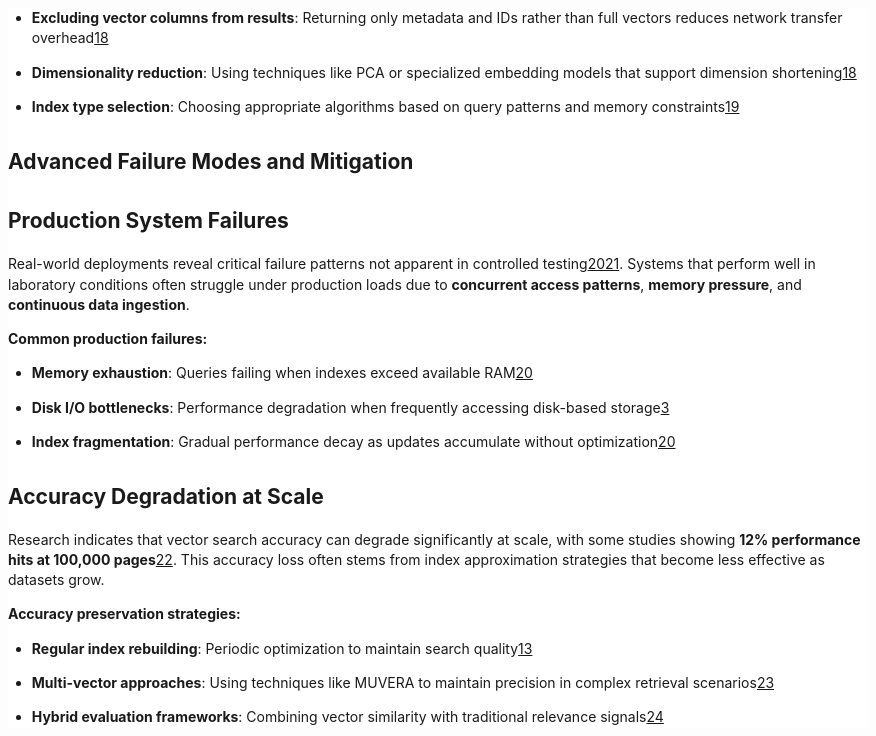 - **Excluding vector columns from results**: Returning only metadata and IDs rather than full vectors reduces network transfer overhead[18](https://docs.pingcap.com/tidbcloud/vector-search-improve-performance/)
    
- **Dimensionality reduction**: Using techniques like PCA or specialized embedding models that support dimension shortening[18](https://docs.pingcap.com/tidbcloud/vector-search-improve-performance/)
    
- **Index type selection**: Choosing appropriate algorithms based on query patterns and memory constraints[19](https://www.instaclustr.com/education/vector-database/how-a-vector-index-works-and-5-critical-best-practices/)
    

## Advanced Failure Modes and Mitigation

## Production System Failures

Real-world deployments reveal critical failure patterns not apparent in controlled testing[20](https://qdrant.tech/articles/vector-search-production/)[21](https://milvus.io/blog/benchmarks-lie-vector-dbs-deserve-a-real-test.md). Systems that perform well in laboratory conditions often struggle under production loads due to **concurrent access patterns**, **memory pressure**, and **continuous data ingestion**.

**Common production failures:**

- **Memory exhaustion**: Queries failing when indexes exceed available RAM[20](https://qdrant.tech/articles/vector-search-production/)
    
- **Disk I/O bottlenecks**: Performance degradation when frequently accessing disk-based storage[3](https://milvus.io/ai-quick-reference/what-are-the-typical-bottlenecks-when-scaling-a-vector-database-to-very-large-data-volumes-such-as-network-communication-disk-io-cpu-memory-and-how-can-each-be-mitigated)
    
- **Index fragmentation**: Gradual performance decay as updates accumulate without optimization[20](https://qdrant.tech/articles/vector-search-production/)
    

## Accuracy Degradation at Scale

Research indicates that vector search accuracy can degrade significantly at scale, with some studies showing **12% performance hits at 100,000 pages**[22](https://www.eyelevel.ai/post/do-vector-databases-lose-accuracy-at-scale). This accuracy loss often stems from index approximation strategies that become less effective as datasets grow.

**Accuracy preservation strategies:**

- **Regular index rebuilding**: Periodic optimization to maintain search quality[13](https://cloud.google.com/vertex-ai/docs/vector-search/update-rebuild-index)
    
- **Multi-vector approaches**: Using techniques like MUVERA to maintain precision in complex retrieval scenarios[23](https://research.google/blog/muvera-making-multi-vector-retrieval-as-fast-as-single-vector-search/)
    
- **Hybrid evaluation frameworks**: Combining vector similarity with traditional relevance signals[24](https://www.elastic.co/search-labs/blog/search-relevance-tuning-in-semantic-search)
    
